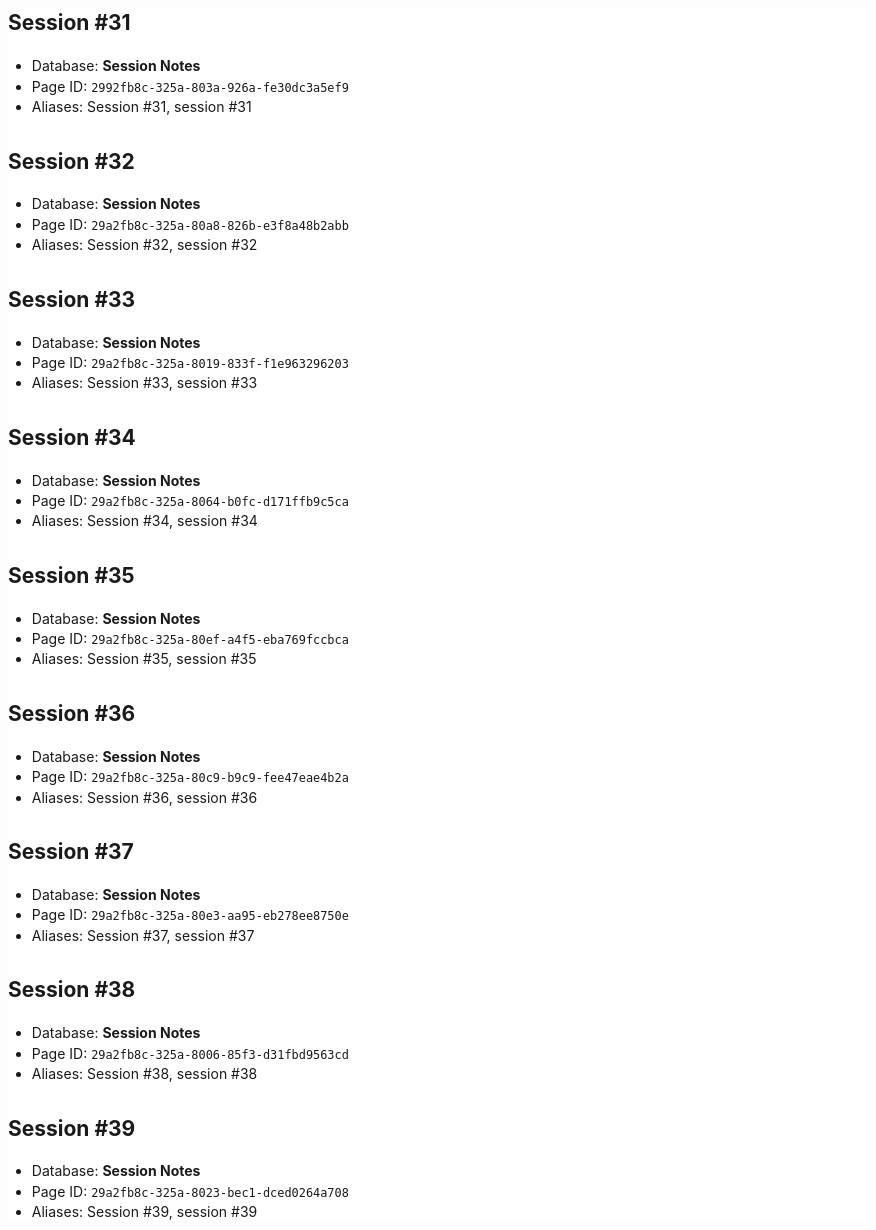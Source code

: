 ## Session #31
- Database: **Session Notes**
- Page ID: `2992fb8c-325a-803a-926a-fe30dc3a5ef9`
- Aliases: Session #31, session #31

## Session #32
- Database: **Session Notes**
- Page ID: `29a2fb8c-325a-80a8-826b-e3f8a48b2abb`
- Aliases: Session #32, session #32

## Session #33
- Database: **Session Notes**
- Page ID: `29a2fb8c-325a-8019-833f-f1e963296203`
- Aliases: Session #33, session #33

## Session #34
- Database: **Session Notes**
- Page ID: `29a2fb8c-325a-8064-b0fc-d171ffb9c5ca`
- Aliases: Session #34, session #34

## Session #35
- Database: **Session Notes**
- Page ID: `29a2fb8c-325a-80ef-a4f5-eba769fccbca`
- Aliases: Session #35, session #35

## Session #36
- Database: **Session Notes**
- Page ID: `29a2fb8c-325a-80c9-b9c9-fee47eae4b2a`
- Aliases: Session #36, session #36

## Session #37
- Database: **Session Notes**
- Page ID: `29a2fb8c-325a-80e3-aa95-eb278ee8750e`
- Aliases: Session #37, session #37

## Session #38
- Database: **Session Notes**
- Page ID: `29a2fb8c-325a-8006-85f3-d31fbd9563cd`
- Aliases: Session #38, session #38

## Session #39
- Database: **Session Notes**
- Page ID: `29a2fb8c-325a-8023-bec1-dced0264a708`
- Aliases: Session #39, session #39
